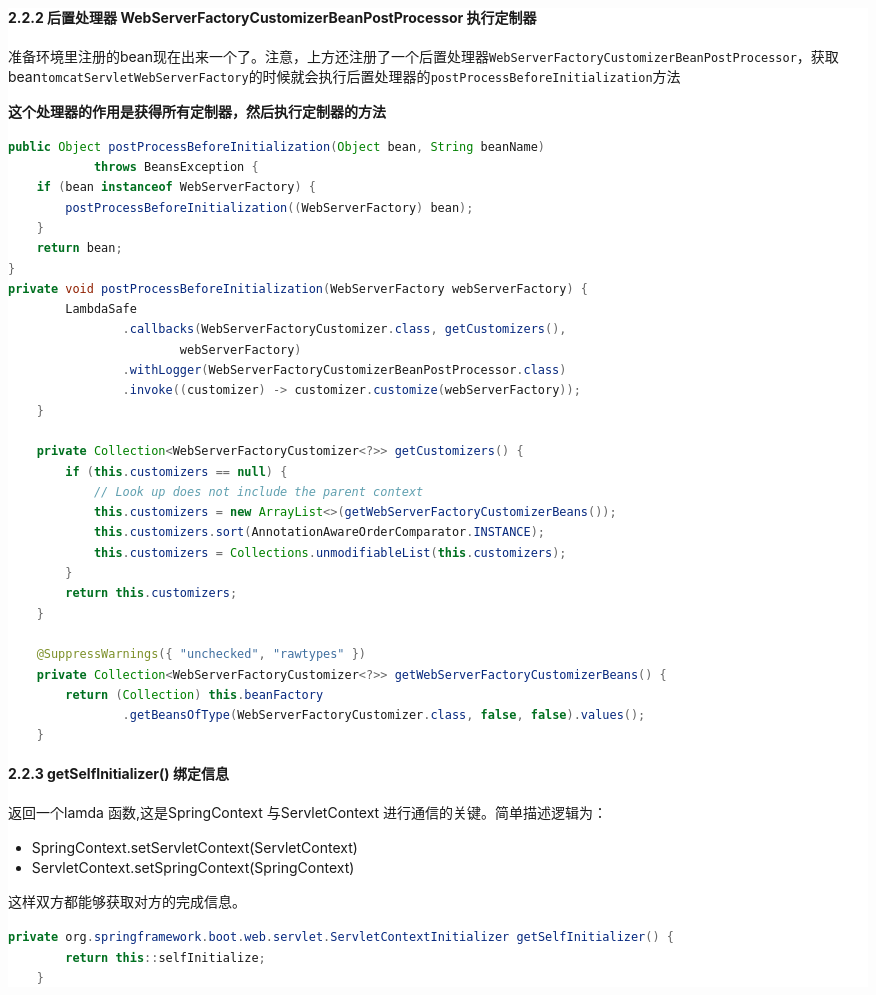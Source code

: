 #### 2.2.2 后置处理器 WebServerFactoryCustomizerBeanPostProcessor 执行定制器

准备环境里注册的bean现在出来一个了。注意，上方还注册了一个后置处理器`WebServerFactoryCustomizerBeanPostProcessor`，获取bean`tomcatServletWebServerFactory`的时候就会执行后置处理器的`postProcessBeforeInitialization`方法



**这个处理器的作用是获得所有定制器，然后执行定制器的方法**

```java
public Object postProcessBeforeInitialization(Object bean, String beanName)
			throws BeansException {
	if (bean instanceof WebServerFactory) {
		postProcessBeforeInitialization((WebServerFactory) bean);
	}
	return bean;
}
private void postProcessBeforeInitialization(WebServerFactory webServerFactory) {
		LambdaSafe
				.callbacks(WebServerFactoryCustomizer.class, getCustomizers(),
						webServerFactory)
				.withLogger(WebServerFactoryCustomizerBeanPostProcessor.class)
				.invoke((customizer) -> customizer.customize(webServerFactory));
	}

	private Collection<WebServerFactoryCustomizer<?>> getCustomizers() {
		if (this.customizers == null) {
			// Look up does not include the parent context
			this.customizers = new ArrayList<>(getWebServerFactoryCustomizerBeans());
			this.customizers.sort(AnnotationAwareOrderComparator.INSTANCE);
			this.customizers = Collections.unmodifiableList(this.customizers);
		}
		return this.customizers;
	}

	@SuppressWarnings({ "unchecked", "rawtypes" })
	private Collection<WebServerFactoryCustomizer<?>> getWebServerFactoryCustomizerBeans() {
		return (Collection) this.beanFactory
				.getBeansOfType(WebServerFactoryCustomizer.class, false, false).values();
	}
```

#### 2.2.3 getSelfInitializer() 绑定信息

返回一个lamda 函数,这是SpringContext 与ServletContext 进行通信的关键。简单描述逻辑为：

- SpringContext.setServletContext(ServletContext)
-  ServletContext.setSpringContext(SpringContext)

 这样双方都能够获取对方的完成信息。 

```java
private org.springframework.boot.web.servlet.ServletContextInitializer getSelfInitializer() {
        return this::selfInitialize;
    }
```
